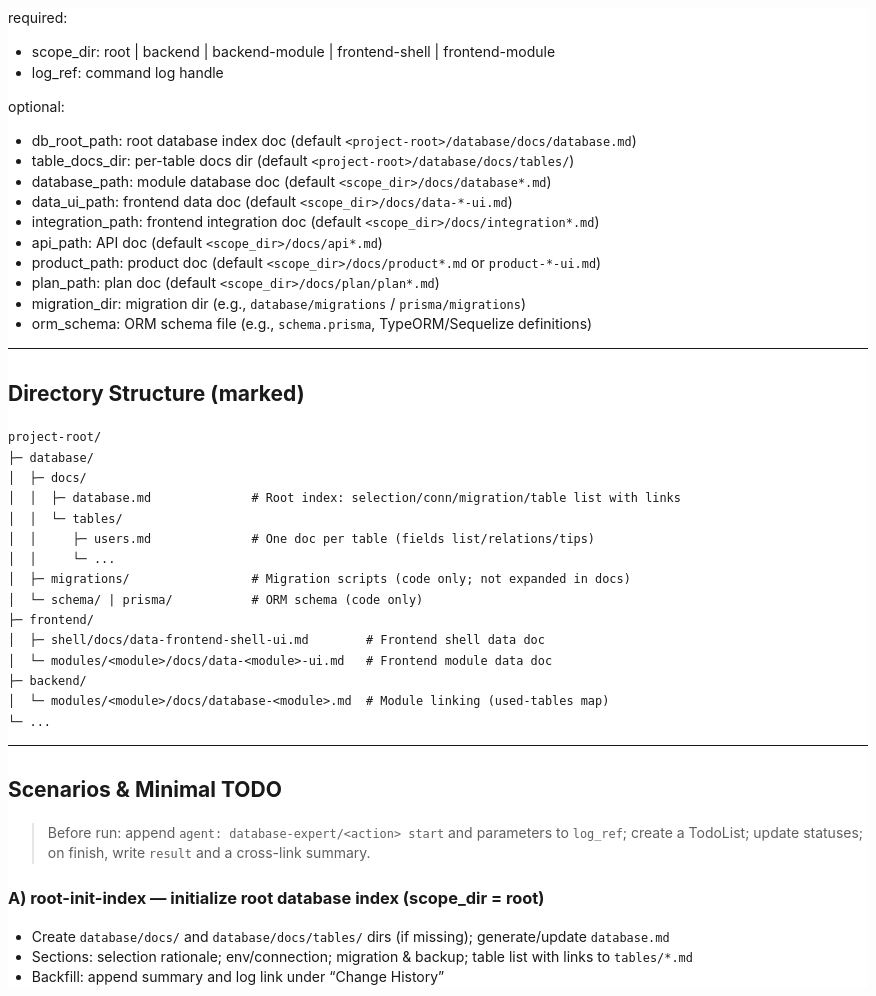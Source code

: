 required:
- scope_dir: root | backend | backend-module | frontend-shell | frontend-module
- log_ref: command log handle

optional:
- db_root_path: root database index doc (default `<project-root>/database/docs/database.md`)
- table_docs_dir: per-table docs dir (default `<project-root>/database/docs/tables/`)
- database_path: module database doc (default `<scope_dir>/docs/database*.md`)
- data_ui_path: frontend data doc (default `<scope_dir>/docs/data-*-ui.md`)
- integration_path: frontend integration doc (default `<scope_dir>/docs/integration*.md`)
- api_path: API doc (default `<scope_dir>/docs/api*.md`)
- product_path: product doc (default `<scope_dir>/docs/product*.md` or `product-*-ui.md`)
- plan_path: plan doc (default `<scope_dir>/docs/plan/plan*.md`)
- migration_dir: migration dir (e.g., `database/migrations` / `prisma/migrations`)
- orm_schema: ORM schema file (e.g., `schema.prisma`, TypeORM/Sequelize definitions)

---

## Directory Structure (marked)

```text
project-root/
├─ database/
│  ├─ docs/
│  │  ├─ database.md              # Root index: selection/conn/migration/table list with links
│  │  └─ tables/
│  │     ├─ users.md              # One doc per table (fields list/relations/tips)
│  │     └─ ...
│  ├─ migrations/                 # Migration scripts (code only; not expanded in docs)
│  └─ schema/ | prisma/           # ORM schema (code only)
├─ frontend/
│  ├─ shell/docs/data-frontend-shell-ui.md        # Frontend shell data doc
│  └─ modules/<module>/docs/data-<module>-ui.md   # Frontend module data doc
├─ backend/
│  └─ modules/<module>/docs/database-<module>.md  # Module linking (used-tables map)
└─ ...
```

---

## Scenarios & Minimal TODO

> Before run: append `agent: database-expert/<action> start` and parameters to `log_ref`; create a TodoList; update statuses; on finish, write `result` and a cross-link summary.

### A) root-init-index — initialize root database index (scope_dir = root)
- Create `database/docs/` and `database/docs/tables/` dirs (if missing); generate/update `database.md`
- Sections: selection rationale; env/connection; migration & backup; table list with links to `tables/*.md`
- Backfill: append summary and log link under “Change History”
